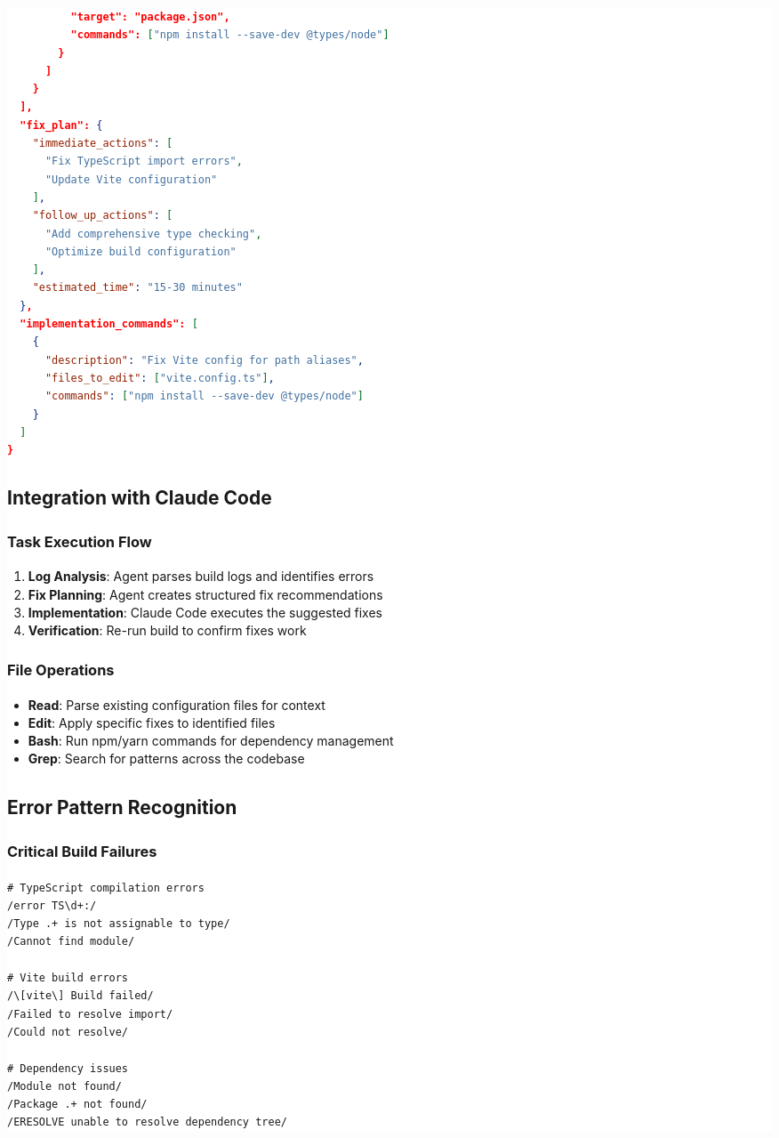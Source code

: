 ```json
          "target": "package.json",
          "commands": ["npm install --save-dev @types/node"]
        }
      ]
    }
  ],
  "fix_plan": {
    "immediate_actions": [
      "Fix TypeScript import errors",
      "Update Vite configuration"
    ],
    "follow_up_actions": [
      "Add comprehensive type checking",
      "Optimize build configuration"
    ],
    "estimated_time": "15-30 minutes"
  },
  "implementation_commands": [
    {
      "description": "Fix Vite config for path aliases",
      "files_to_edit": ["vite.config.ts"],
      "commands": ["npm install --save-dev @types/node"]
    }
  ]
}
```

## Integration with Claude Code

### Task Execution Flow
1. **Log Analysis**: Agent parses build logs and identifies errors
2. **Fix Planning**: Agent creates structured fix recommendations
3. **Implementation**: Claude Code executes the suggested fixes
4. **Verification**: Re-run build to confirm fixes work

### File Operations
- **Read**: Parse existing configuration files for context
- **Edit**: Apply specific fixes to identified files  
- **Bash**: Run npm/yarn commands for dependency management
- **Grep**: Search for patterns across the codebase

## Error Pattern Recognition

### Critical Build Failures
```regex
# TypeScript compilation errors
/error TS\d+:/
/Type .+ is not assignable to type/
/Cannot find module/

# Vite build errors
/\[vite\] Build failed/
/Failed to resolve import/
/Could not resolve/

# Dependency issues
/Module not found/
/Package .+ not found/
/ERESOLVE unable to resolve dependency tree/
```
